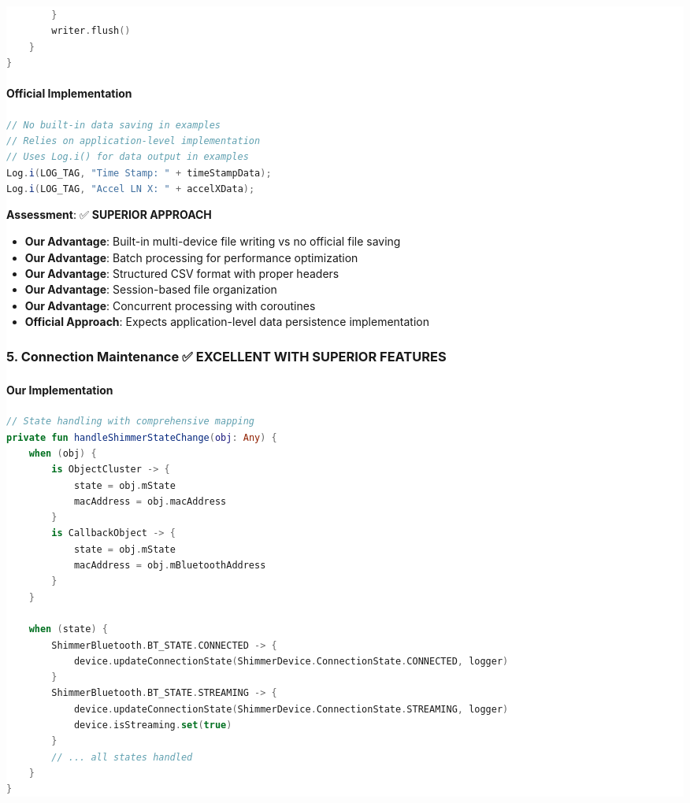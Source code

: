 ```kotlin
        }
        writer.flush()
    }
}
```

#### Official Implementation
```java
// No built-in data saving in examples
// Relies on application-level implementation
// Uses Log.i() for data output in examples
Log.i(LOG_TAG, "Time Stamp: " + timeStampData);
Log.i(LOG_TAG, "Accel LN X: " + accelXData);
```

**Assessment**: ✅ **SUPERIOR APPROACH**
- **Our Advantage**: Built-in multi-device file writing vs no official file saving
- **Our Advantage**: Batch processing for performance optimization
- **Our Advantage**: Structured CSV format with proper headers
- **Our Advantage**: Session-based file organization
- **Our Advantage**: Concurrent processing with coroutines
- **Official Approach**: Expects application-level data persistence implementation

### 5. Connection Maintenance ✅ EXCELLENT WITH SUPERIOR FEATURES

#### Our Implementation
```kotlin
// State handling with comprehensive mapping
private fun handleShimmerStateChange(obj: Any) {
    when (obj) {
        is ObjectCluster -> {
            state = obj.mState
            macAddress = obj.macAddress
        }
        is CallbackObject -> {
            state = obj.mState
            macAddress = obj.mBluetoothAddress
        }
    }
    
    when (state) {
        ShimmerBluetooth.BT_STATE.CONNECTED -> {
            device.updateConnectionState(ShimmerDevice.ConnectionState.CONNECTED, logger)
        }
        ShimmerBluetooth.BT_STATE.STREAMING -> {
            device.updateConnectionState(ShimmerDevice.ConnectionState.STREAMING, logger)
            device.isStreaming.set(true)
        }
        // ... all states handled
    }
}
```
